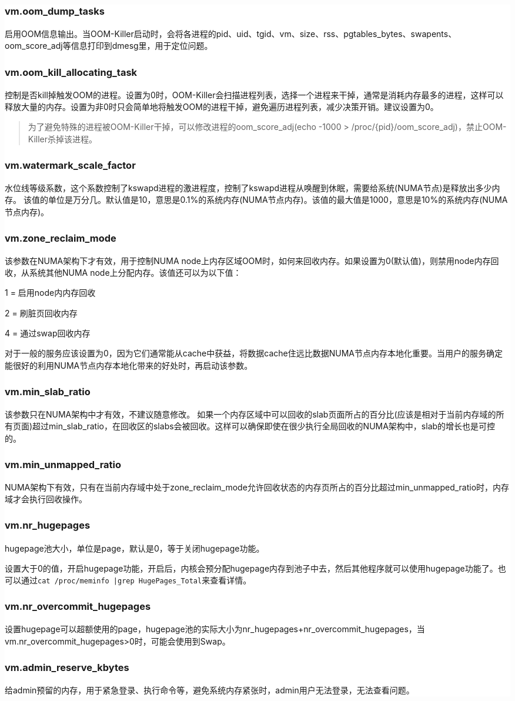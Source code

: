 ### vm.oom_dump_tasks

启用OOM信息输出。当OOM-Killer启动时，会将各进程的pid、uid、tgid、vm、size、rss、pgtables_bytes、swapents、oom_score_adj等信息打印到dmesg里，用于定位问题。

### vm.oom_kill_allocating_task

控制是否kill掉触发OOM的进程。设置为0时，OOM-Killer会扫描进程列表，选择一个进程来干掉，通常是消耗内存最多的进程，这样可以释放大量的内存。设置为非0时只会简单地将触发OOM的进程干掉，避免遍历进程列表，减少决策开销。建议设置为0。

> 为了避免特殊的进程被OOM-Killer干掉，可以修改进程的oom_score_adj(echo -1000 > /proc/{pid}/oom_score_adj)，禁止OOM-Killer杀掉该进程。

### vm.watermark_scale_factor

水位线等级系数，这个系数控制了kswapd进程的激进程度，控制了kswapd进程从唤醒到休眠，需要给系统(NUMA节点)是释放出多少内存。  该值的单位是万分几。默认值是10，意思是0.1%的系统内存(NUMA节点内存)。该值的最大值是1000，意思是10%的系统内存(NUMA节点内存)。

### vm.zone_reclaim_mode

该参数在NUMA架构下才有效，用于控制NUMA node上内存区域OOM时，如何来回收内存。如果设置为0(默认值)，则禁用node内存回收，从系统其他NUMA node上分配内存。该值还可以为以下值：

1 = 启用node内内存回收

2 = 刷脏页回收内存

4 = 通过swap回收内存

对于一般的服务应该设置为0，因为它们通常能从cache中获益，将数据cache住远比数据NUMA节点内存本地化重要。当用户的服务确定能很好的利用NUMA节点内存本地化带来的好处时，再启动该参数。

### vm.min_slab_ratio

该参数只在NUMA架构中才有效，不建议随意修改。  如果一个内存区域中可以回收的slab页面所占的百分比(应该是相对于当前内存域的所有页面)超过min_slab_ratio，在回收区的slabs会被回收。这样可以确保即使在很少执行全局回收的NUMA架构中，slab的增长也是可控的。

### vm.min_unmapped_ratio

NUMA架构下有效，只有在当前内存域中处于zone_reclaim_mode允许回收状态的内存页所占的百分比超过min_unmapped_ratio时，内存域才会执行回收操作。

### vm.nr_hugepages

hugepage池大小，单位是page，默认是0，等于关闭hugepage功能。

设置大于0的值，开启hugepage功能，开启后，内核会预分配hugepage内存到池子中去，然后其他程序就可以使用hugepage功能了。也可以通过`cat /proc/meminfo |grep HugePages_Total`来查看详情。

### vm.nr_overcommit_hugepages

设置hugepage可以超额使用的page，hugepage池的实际大小为nr_hugepages+nr_overcommit_hugepages，当vm.nr_overcommit_hugepages>0时，可能会使用到Swap。

### vm.admin_reserve_kbytes

给admin预留的内存，用于紧急登录、执行命令等，避免系统内存紧张时，admin用户无法登录，无法查看问题。

